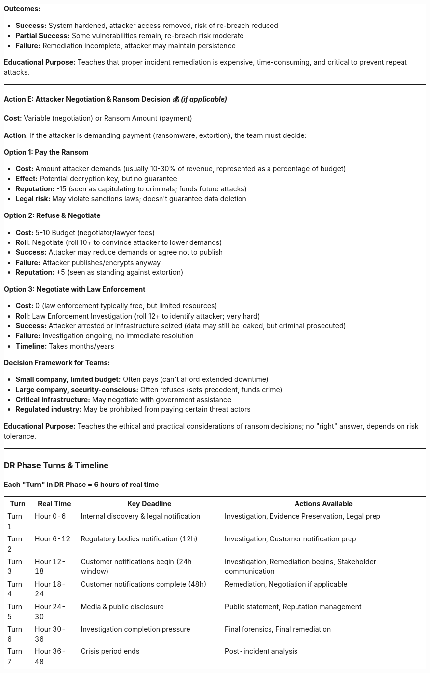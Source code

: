 **Outcomes:**
- **Success:** System hardened, attacker access removed, risk of re-breach reduced
- **Partial Success:** Some vulnerabilities remain, re-breach risk moderate
- **Failure:** Remediation incomplete, attacker may maintain persistence

**Educational Purpose:** Teaches that proper incident remediation is expensive, time-consuming, and critical to prevent repeat attacks.

---

#### **Action E: Attacker Negotiation & Ransom Decision 💰** *(if applicable)*

**Cost:** Variable (negotiation) or Ransom Amount (payment)

**Action:** If the attacker is demanding payment (ransomware, extortion), the team must decide:

**Option 1: Pay the Ransom**
- **Cost:** Amount attacker demands (usually 10-30% of revenue, represented as a percentage of budget)
- **Effect:** Potential decryption key, but no guarantee
- **Reputation:** -15 (seen as capitulating to criminals; funds future attacks)
- **Legal risk:** May violate sanctions laws; doesn't guarantee data deletion

**Option 2: Refuse & Negotiate**
- **Cost:** 5-10 Budget (negotiator/lawyer fees)
- **Roll:** Negotiate (roll 10+ to convince attacker to lower demands)
- **Success:** Attacker may reduce demands or agree not to publish
- **Failure:** Attacker publishes/encrypts anyway
- **Reputation:** +5 (seen as standing against extortion)

**Option 3: Negotiate with Law Enforcement**
- **Cost:** 0 (law enforcement typically free, but limited resources)
- **Roll:** Law Enforcement Investigation (roll 12+ to identify attacker; very hard)
- **Success:** Attacker arrested or infrastructure seized (data may still be leaked, but criminal prosecuted)
- **Failure:** Investigation ongoing, no immediate resolution
- **Timeline:** Takes months/years

**Decision Framework for Teams:**
- **Small company, limited budget:** Often pays (can't afford extended downtime)
- **Large company, security-conscious:** Often refuses (sets precedent, funds crime)
- **Critical infrastructure:** May negotiate with government assistance
- **Regulated industry:** May be prohibited from paying certain threat actors

**Educational Purpose:** Teaches the ethical and practical considerations of ransom decisions; no "right" answer, depends on risk tolerance.

---

### DR Phase Turns & Timeline

**Each "Turn" in DR Phase = 6 hours of real time**

| Turn | Real Time | Key Deadline | Actions Available |
|------|-----------|--------------|-------------------|
| Turn 1 | Hour 0-6 | Internal discovery & legal notification | Investigation, Evidence Preservation, Legal prep |
| Turn 2 | Hour 6-12 | Regulatory bodies notification (12h) | Investigation, Customer notification prep |
| Turn 3 | Hour 12-18 | Customer notifications begin (24h window) | Investigation, Remediation begins, Stakeholder communication |
| Turn 4 | Hour 18-24 | Customer notifications complete (48h) | Remediation, Negotiation if applicable |
| Turn 5 | Hour 24-30 | Media & public disclosure | Public statement, Reputation management |
| Turn 6 | Hour 30-36 | Investigation completion pressure | Final forensics, Final remediation |
| Turn 7 | Hour 36-48 | Crisis period ends | Post-incident analysis |
